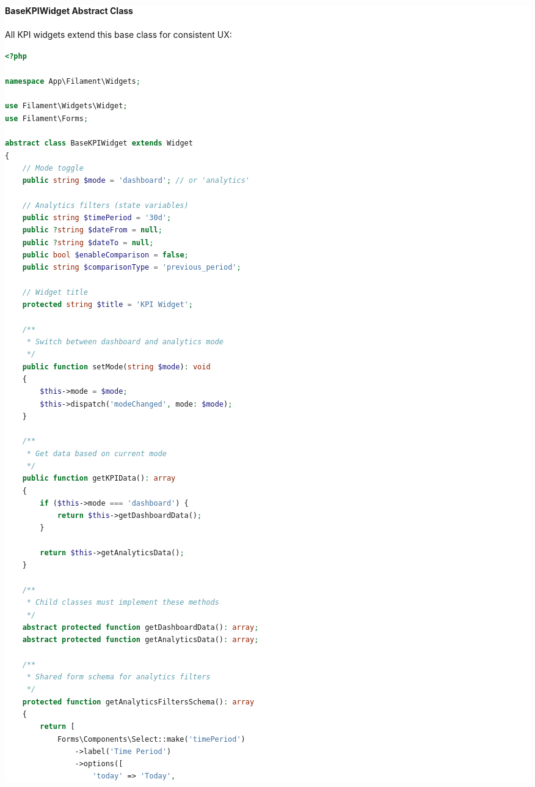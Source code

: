 #### BaseKPIWidget Abstract Class

All KPI widgets extend this base class for consistent UX:

```php
<?php

namespace App\Filament\Widgets;

use Filament\Widgets\Widget;
use Filament\Forms;

abstract class BaseKPIWidget extends Widget
{
    // Mode toggle
    public string $mode = 'dashboard'; // or 'analytics'

    // Analytics filters (state variables)
    public string $timePeriod = '30d';
    public ?string $dateFrom = null;
    public ?string $dateTo = null;
    public bool $enableComparison = false;
    public string $comparisonType = 'previous_period';

    // Widget title
    protected string $title = 'KPI Widget';

    /**
     * Switch between dashboard and analytics mode
     */
    public function setMode(string $mode): void
    {
        $this->mode = $mode;
        $this->dispatch('modeChanged', mode: $mode);
    }

    /**
     * Get data based on current mode
     */
    public function getKPIData(): array
    {
        if ($this->mode === 'dashboard') {
            return $this->getDashboardData();
        }

        return $this->getAnalyticsData();
    }

    /**
     * Child classes must implement these methods
     */
    abstract protected function getDashboardData(): array;
    abstract protected function getAnalyticsData(): array;

    /**
     * Shared form schema for analytics filters
     */
    protected function getAnalyticsFiltersSchema(): array
    {
        return [
            Forms\Components\Select::make('timePeriod')
                ->label('Time Period')
                ->options([
                    'today' => 'Today',
```
